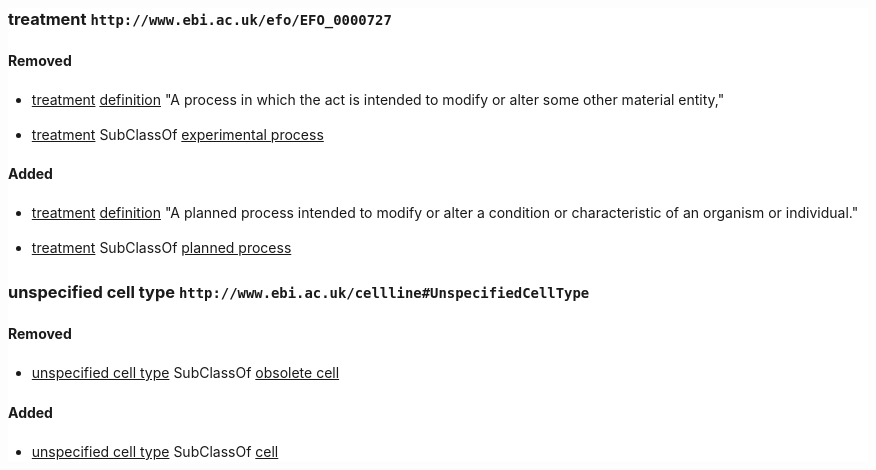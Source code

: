 
### treatment `http://www.ebi.ac.uk/efo/EFO_0000727`
#### Removed
- [treatment](http://www.ebi.ac.uk/efo/EFO_0000727) [definition](http://purl.obolibrary.org/obo/IAO_0000115) "A process in which the act is intended to modify or alter some other material entity," 

- [treatment](http://www.ebi.ac.uk/efo/EFO_0000727) SubClassOf [experimental process](http://www.ebi.ac.uk/efo/EFO_0002694) 

#### Added
- [treatment](http://www.ebi.ac.uk/efo/EFO_0000727) [definition](http://purl.obolibrary.org/obo/IAO_0000115) "A planned process intended to modify or alter a condition or characteristic of an organism or individual." 

- [treatment](http://www.ebi.ac.uk/efo/EFO_0000727) SubClassOf [planned process](http://purl.obolibrary.org/obo/OBI_0000011) 


### unspecified cell type `http://www.ebi.ac.uk/cellline#UnspecifiedCellType`
#### Removed
- [unspecified cell type](http://www.ebi.ac.uk/cellline#UnspecifiedCellType) SubClassOf [obsolete cell](http://purl.obolibrary.org/obo/GO_0005623) 

#### Added
- [unspecified cell type](http://www.ebi.ac.uk/cellline#UnspecifiedCellType) SubClassOf [cell](http://purl.obolibrary.org/obo/CL_0000000) 
